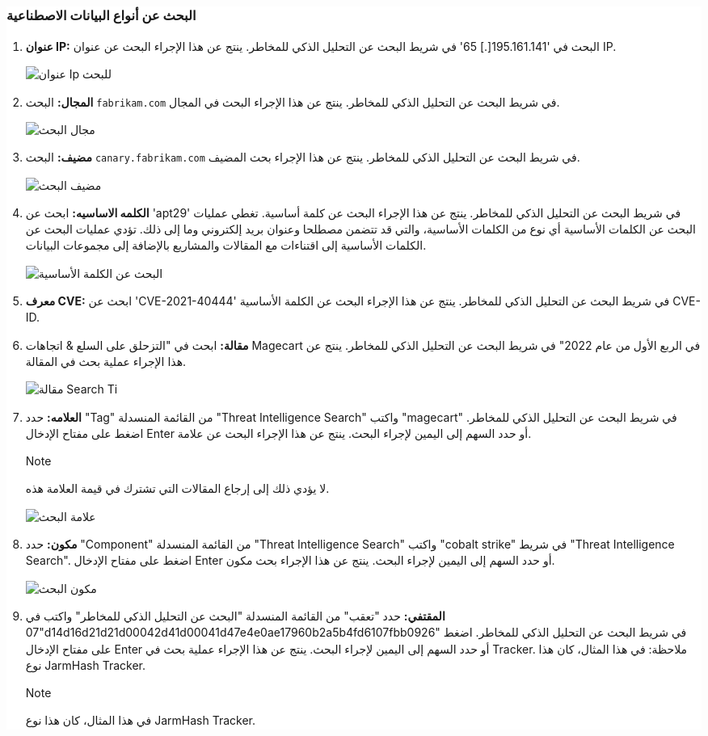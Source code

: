 ### <a name="search-artifact-types"></a>البحث عن أنواع البيانات الاصطناعية
1. **عنوان IP:** البحث في '195.161.141[.] 65' في شريط البحث عن التحليل الذكي للمخاطر. ينتج عن هذا الإجراء البحث عن عنوان IP.

    ![عنوان Ip للبحث](media/searchIpAddress.png)

2. **المجال:** البحث `fabrikam.com` في شريط البحث عن التحليل الذكي للمخاطر. ينتج عن هذا الإجراء البحث في المجال.

    ![مجال البحث](media/searchDomain.png)

3. **مضيف:** البحث `canary.fabrikam.com` في شريط البحث عن التحليل الذكي للمخاطر. ينتج عن هذا الإجراء بحث المضيف.

    ![مضيف البحث](media/searchHost.png)

4. **الكلمه الاساسيه:** ابحث عن 'apt29' في شريط البحث عن التحليل الذكي للمخاطر. ينتج عن هذا الإجراء البحث عن كلمة أساسية. تغطي عمليات البحث عن الكلمات الأساسية أي نوع من الكلمات الأساسية، والتي قد تتضمن مصطلحا وعنوان بريد إلكتروني وما إلى ذلك. تؤدي عمليات البحث عن الكلمات الأساسية إلى اقتناءات مع المقالات والمشاريع بالإضافة إلى مجموعات البيانات.

    ![البحث عن الكلمة الأساسية](media/searchKeyword.png)

5. **معرف CVE:** ابحث عن 'CVE-2021-40444' في شريط البحث عن التحليل الذكي للمخاطر. ينتج عن هذا الإجراء البحث عن الكلمة الأساسية CVE-ID.

6. **مقالة:** ابحث في "التزحلق على السلع & اتجاهات Magecart في الربع الأول من عام 2022" في شريط البحث عن التحليل الذكي للمخاطر. ينتج عن هذا الإجراء عملية بحث في المقالة.

    ![مقالة Search Ti](media/searchTiArticle.png)

7. **العلامه:** حدد "Tag" من القائمة المنسدلة "Threat Intelligence Search" واكتب "magecart" في شريط البحث عن التحليل الذكي للمخاطر. اضغط على مفتاح الإدخال Enter أو حدد السهم إلى اليمين لإجراء البحث. ينتج عن هذا الإجراء البحث عن علامة.

    > [!NOTE]
    > لا يؤدي ذلك إلى إرجاع المقالات التي تشترك في قيمة العلامة هذه.

    ![علامة البحث](media/searchTag.png)

8. **مكون:** حدد "Component" من القائمة المنسدلة "Threat Intelligence Search" واكتب "cobalt strike" في شريط "Threat Intelligence Search". اضغط على مفتاح الإدخال Enter أو حدد السهم إلى اليمين لإجراء البحث. ينتج عن هذا الإجراء بحث مكون.

    ![مكون البحث](media/searchComponent.png)

9. **المقتفي:** حدد "تعقب" من القائمة المنسدلة "البحث عن التحليل الذكي للمخاطر" واكتب في "07d14d16d21d21d00042d41d00041d47e4e0ae17960b2a5b4fd6107fbb0926" في شريط البحث عن التحليل الذكي للمخاطر. اضغط على مفتاح الإدخال Enter أو حدد السهم إلى اليمين لإجراء البحث. ينتج عن هذا الإجراء عملية بحث في Tracker. ملاحظة: في هذا المثال، كان هذا نوع JarmHash Tracker.

    > [!NOTE]
    > في هذا المثال، كان هذا نوع JarmHash Tracker.
